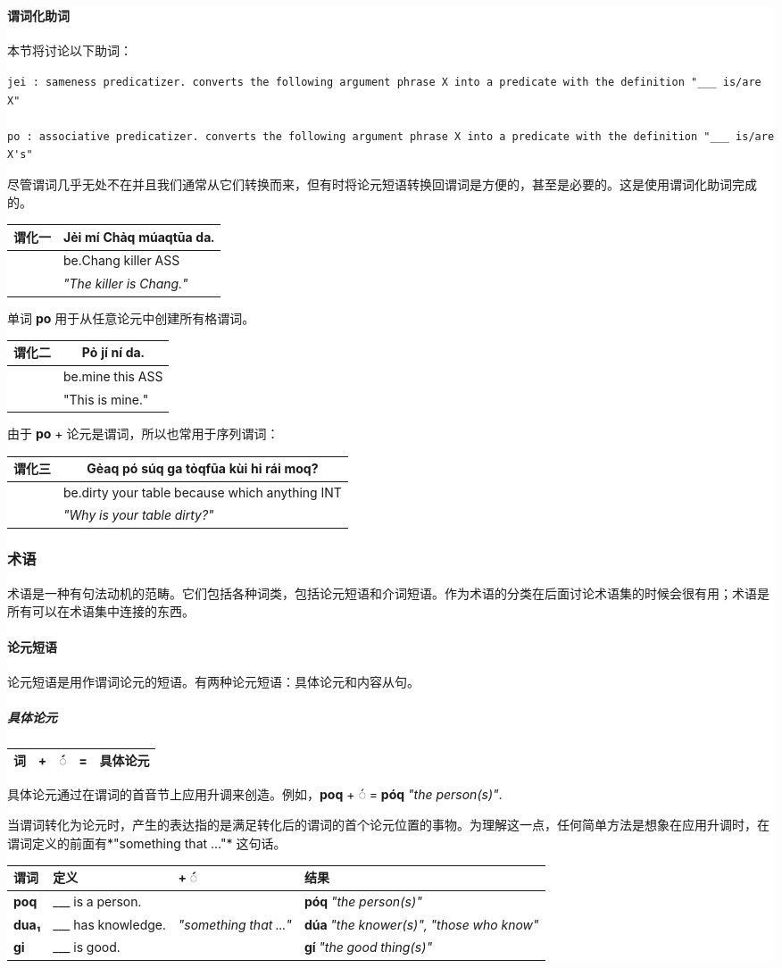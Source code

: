 #### 谓词化助词

本节将讨论以下助词：

```
jei : sameness predicatizer. converts the following argument phrase X into a predicate with the definition "___ is/are X"

po : associative predicatizer. converts the following argument phrase X into a predicate with the definition "___ is/are X's"
```

尽管谓词几乎无处不在并且我们通常从它们转换而来，但有时将论元短语转换回谓词是方便的，甚至是必要的。这是使用谓词化助词完成的。

| 谓化一 | Jẻi mí Chảq	múaqtūa	da. |
| ------ | ----------------------------- |
|        | be.Chang	killer	ASS     |
|        | *"The killer is Chang."*      |

单词 **po** 用于从任意论元中创建所有格谓词。

| 谓化二 | Pỏ jí	ní	da.     |
| ------ | ---------------------- |
|        | be.mine	this	ASS |
|        | "This is mine."        |

由于 **po** + 论元是谓词，所以也常用于序列谓词：

| 谓化三 | Gẻaq	pó súq ga	tỏqfūa	kùi	hi	rái	moq?      |
| ------ | ------------------------------------------------------------ |
|        | be.dirty	your	table	because	which	anything	INT |
|        | *"Why is your table dirty?"*                                 |

### 术语

术语是一种有句法动机的范畴。它们包括各种词类，包括论元短语和介词短语。作为术语的分类在后面讨论术语集的时候会很有用；术语是所有可以在术语集中连接的东西。

#### 论元短语

论元短语是用作谓词论元的短语。有两种论元短语：具体论元和内容从句。

##### 具体论元

| 词   | +    | ◌́    | =    | 具体论元 |
| ---- | ---- | ---- | ---- | -------- |

具体论元通过在谓词的首音节上应用升调来创造。例如，**poq** + ◌́ = **póq** *"the person(s)"*.

当谓词转化为论元时，产生的表达指的是满足转化后的谓词的首个论元位置的事物。为理解这一点，任何简单方法是想象在应用升调时，在谓词定义的前面有*"something that ..."* 这句话。

| 谓词     | 定义               | + ◌́                    | 结果                                        |
| :------- | :----------------- | :--------------------- | :------------------------------------------ |
| **poq**  | ___ is a person.   |                        | **póq** *"the person(s)"*                   |
| **dua₁** | ___ has knowledge. | *"something that ..."* | **dúa** *"the knower(s)", "those who know"* |
| **gi**   | ___ is good.       |                        | **gí** *"the good thing(s)"*                |
